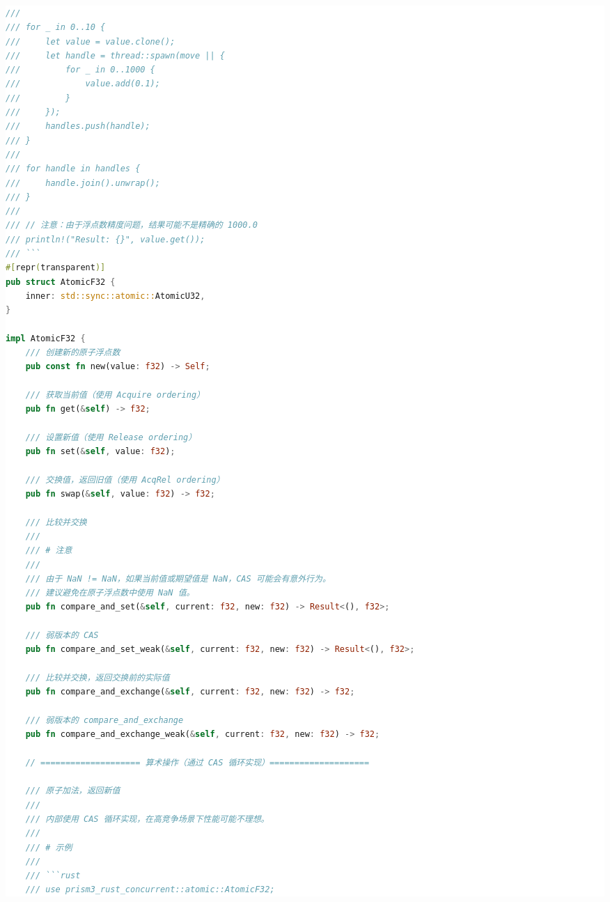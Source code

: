 ```rust
///
/// for _ in 0..10 {
///     let value = value.clone();
///     let handle = thread::spawn(move || {
///         for _ in 0..1000 {
///             value.add(0.1);
///         }
///     });
///     handles.push(handle);
/// }
///
/// for handle in handles {
///     handle.join().unwrap();
/// }
///
/// // 注意：由于浮点数精度问题，结果可能不是精确的 1000.0
/// println!("Result: {}", value.get());
/// ```
#[repr(transparent)]
pub struct AtomicF32 {
    inner: std::sync::atomic::AtomicU32,
}

impl AtomicF32 {
    /// 创建新的原子浮点数
    pub const fn new(value: f32) -> Self;

    /// 获取当前值（使用 Acquire ordering）
    pub fn get(&self) -> f32;

    /// 设置新值（使用 Release ordering）
    pub fn set(&self, value: f32);

    /// 交换值，返回旧值（使用 AcqRel ordering）
    pub fn swap(&self, value: f32) -> f32;

    /// 比较并交换
    ///
    /// # 注意
    ///
    /// 由于 NaN != NaN，如果当前值或期望值是 NaN，CAS 可能会有意外行为。
    /// 建议避免在原子浮点数中使用 NaN 值。
    pub fn compare_and_set(&self, current: f32, new: f32) -> Result<(), f32>;

    /// 弱版本的 CAS
    pub fn compare_and_set_weak(&self, current: f32, new: f32) -> Result<(), f32>;

    /// 比较并交换，返回交换前的实际值
    pub fn compare_and_exchange(&self, current: f32, new: f32) -> f32;

    /// 弱版本的 compare_and_exchange
    pub fn compare_and_exchange_weak(&self, current: f32, new: f32) -> f32;

    // ==================== 算术操作（通过 CAS 循环实现）====================

    /// 原子加法，返回新值
    ///
    /// 内部使用 CAS 循环实现，在高竞争场景下性能可能不理想。
    ///
    /// # 示例
    ///
    /// ```rust
    /// use prism3_rust_concurrent::atomic::AtomicF32;
```